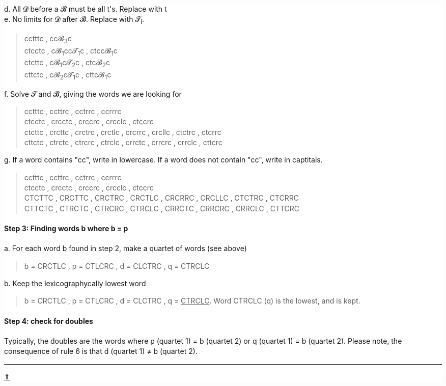 d. All &#x1D4D3; before a &#x1D4D1; must be all t's. Replace with t      
e. No limits for &#x1D4D3; after &#x1D4D1;. Replace with &#x1D4E3;<sub>i</sub>.     

> cctttc , cc&#x1D4D1;<sub>3</sub>c     
> ctcctc , c&#x1D4D1;<sub>1</sub>cc&#x1D4E3;<sub>1</sub>c , ctcc&#x1D4D1;<sub>1</sub>c     
> ctcttc , c&#x1D4D1;<sub>1</sub>c&#x1D4E3;<sub>2</sub>c , ctc&#x1D4D1;<sub>2</sub>c     
> cttctc , c&#x1D4D1;<sub>2</sub>c&#x1D4E3;<sub>1</sub>c , cttc&#x1D4D1;<sub>1</sub>c        

f. Solve &#x1D4E3; and &#x1D4D1;, giving the words we are looking for     

> cctttc , ccttrc , cctrrc , ccrrrc     
> ctcctc , crcctc , crccrc , crcclc , ctccrc   
> ctcttc , crcttc , crctrc , crctlc , crcrrc , crcllc , ctctrc , ctcrrc   
> cttctc , ctrctc , ctrcrc , ctrclc , crrctc , crrcrc , crrclc , cttcrc   

g. If a word contains "cc", write in lowercase. If a word does not contain "cc", write in captitals.

> cctttc , ccttrc , cctrrc , ccrrrc     
> ctcctc , crcctc , crccrc , crcclc , ctccrc   
> CTCTTC , CRCTTC , CRCTRC , CRCTLC , CRCRRC , CRCLLC , CTCTRC , CTCRRC   
> CTTCTC , CTRCTC , CTRCRC , CTRCLC , CRRCTC , CRRCRC , CRRCLC , CTTCRC

#### Step 3: Finding words b where b = p

a. For each word b found in step 2, make a quartet of words (see above)    

> b = CRCTLC , p = CTLCRC , d = CLCTRC , q = CTRCLC       

b. Keep the lexicographycally lowest word     

> b = CRCTLC , p = CTLCRC , d = CLCTRC , q = <u>CTRCLC</u>. Word CTRCLC (q) is the lowest, and is kept.      

#### Step 4: check for doubles    

Typically, the doubles are the words where p (quartet 1) = b (quartet 2) or q (quartet 1) = b (quartet 2). Please note, the consequence of rule 6 is that d (quartet 1) &ne; b (quartet 2).       

***
[&uArr;]()
